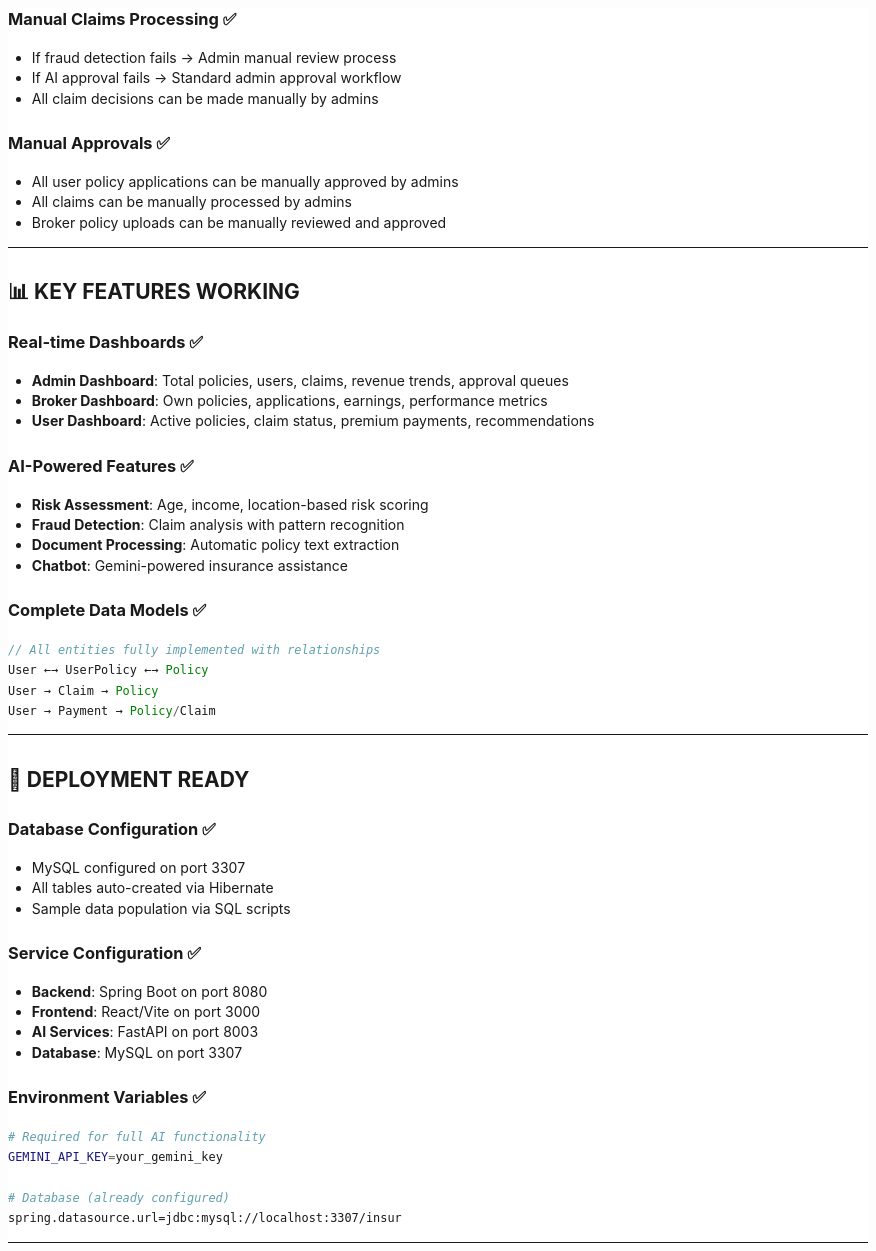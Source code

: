 ### **Manual Claims Processing** ✅  
- If fraud detection fails → Admin manual review process
- If AI approval fails → Standard admin approval workflow
- All claim decisions can be made manually by admins

### **Manual Approvals** ✅
- All user policy applications can be manually approved by admins
- All claims can be manually processed by admins
- Broker policy uploads can be manually reviewed and approved

---

## 📊 KEY FEATURES WORKING

### **Real-time Dashboards** ✅
- **Admin Dashboard**: Total policies, users, claims, revenue trends, approval queues
- **Broker Dashboard**: Own policies, applications, earnings, performance metrics  
- **User Dashboard**: Active policies, claim status, premium payments, recommendations

### **AI-Powered Features** ✅
- **Risk Assessment**: Age, income, location-based risk scoring
- **Fraud Detection**: Claim analysis with pattern recognition
- **Document Processing**: Automatic policy text extraction
- **Chatbot**: Gemini-powered insurance assistance

### **Complete Data Models** ✅
```java
// All entities fully implemented with relationships
User ←→ UserPolicy ←→ Policy
User → Claim → Policy
User → Payment → Policy/Claim
```

---

## 🔧 DEPLOYMENT READY

### **Database Configuration** ✅
- MySQL configured on port 3307
- All tables auto-created via Hibernate
- Sample data population via SQL scripts

### **Service Configuration** ✅  
- **Backend**: Spring Boot on port 8080
- **Frontend**: React/Vite on port 3000  
- **AI Services**: FastAPI on port 8003
- **Database**: MySQL on port 3307

### **Environment Variables** ✅
```bash
# Required for full AI functionality
GEMINI_API_KEY=your_gemini_key

# Database (already configured)
spring.datasource.url=jdbc:mysql://localhost:3307/insur
```

---